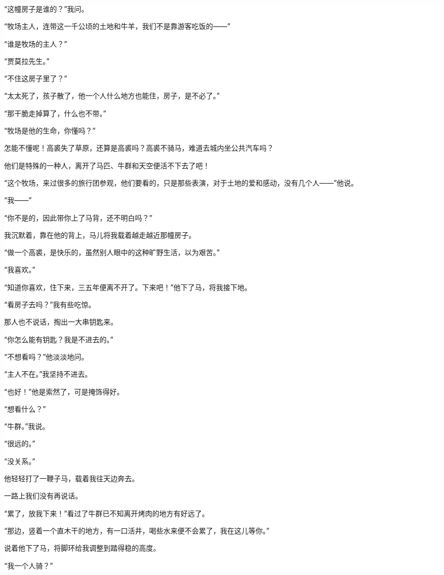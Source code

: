 “这幢房子是谁的？”我问。

“牧场主人，连带这一千公顷的土地和牛羊，我们不是靠游客吃饭的——”

“谁是牧场的主人？”

“贾莫拉先生。”

“不住这房子里了？”

“太太死了，孩子散了，他一个人什么地方也能住，房子，是不必了。”

“那干脆走掉算了，什么也不带。”

“牧场是他的生命，你懂吗？”

怎能不懂呢！高裘失了草原，还算是高裘吗？高裘不骑马，难道去城内坐公共汽车吗？

他们是特殊的一种人，离开了马匹、牛群和天空便活不下去了吧！

“这个牧场，来过很多的旅行团参观，他们要看的，只是那些表演，对于土地的爱和感动，没有几个人——”他说。

“我——”

“你不是的，因此带你上了马背，还不明白吗？”

我沉默着，靠在他的背上，马儿将我载着越走越近那幢房子。

“做一个高裘，是快乐的，虽然别人眼中的这种旷野生活，以为艰苦。”

“我喜欢。”

“知道你喜欢，住下来，三五年便离不开了。下来吧！”他下了马，将我接下地。

“看房子去吗？”我有些吃惊。

那人也不说话，掏出一大串钥匙来。

“你怎么能有钥匙？我是不进去的。”

“不想看吗？”他淡淡地问。

“主人不在。”我坚持不进去。

“也好！”他是索然了，可是掩饰得好。

“想看什么？”

“牛群。”我说。

“很远的。”

“没关系。”

他轻轻打了一鞭子马，载着我往天边奔去。

一路上我们没有再说话。

“累了，放我下来！”看过了牛群已不知离开烤肉的地方有好远了。

“那边，竖着一个直木干的地方，有一口活井，喝些水来便不会累了，我在这儿等你。”

说着他下了马，将脚环给我调整到踏得稳的高度。

“我一个人骑？”
